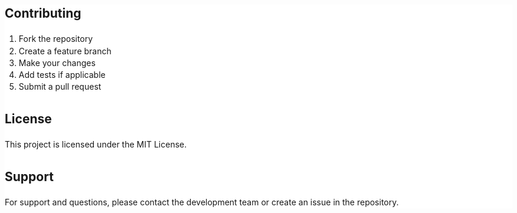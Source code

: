 ## Contributing

1. Fork the repository
2. Create a feature branch
3. Make your changes
4. Add tests if applicable
5. Submit a pull request

## License

This project is licensed under the MIT License.

## Support

For support and questions, please contact the development team or create an issue in the repository. 